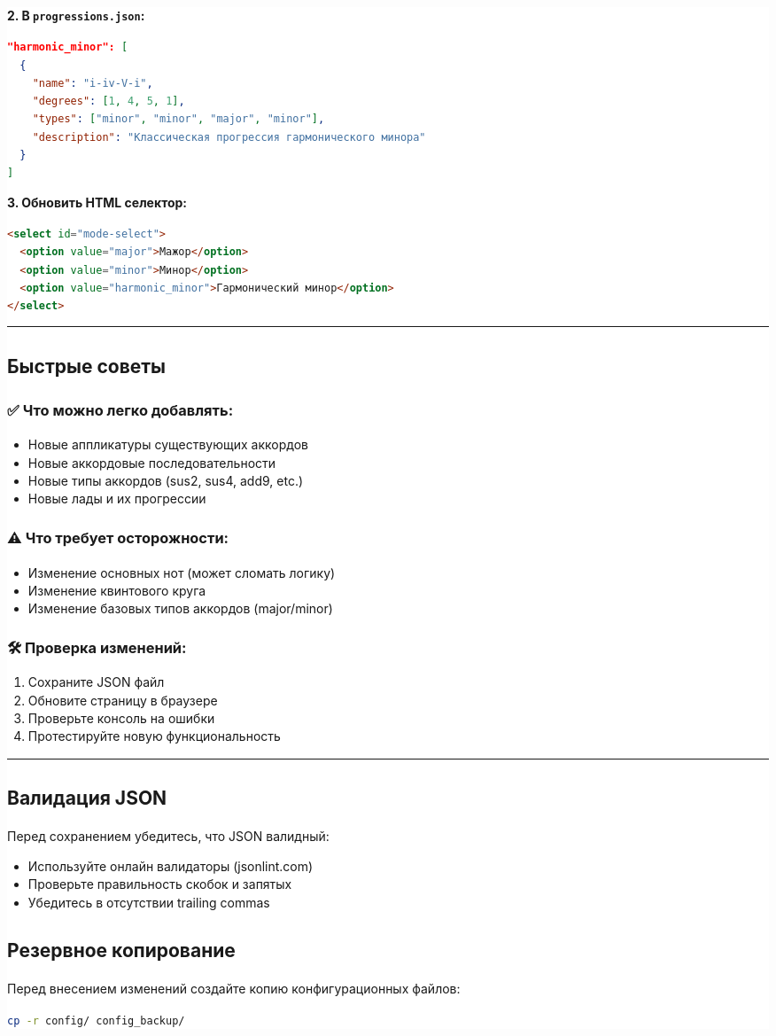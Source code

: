 **2. В `progressions.json`:**
```json
"harmonic_minor": [
  {
    "name": "i-iv-V-i",
    "degrees": [1, 4, 5, 1],
    "types": ["minor", "minor", "major", "minor"],
    "description": "Классическая прогрессия гармонического минора"
  }
]
```

**3. Обновить HTML селектор:**
```html
<select id="mode-select">
  <option value="major">Мажор</option>
  <option value="minor">Минор</option>
  <option value="harmonic_minor">Гармонический минор</option>
</select>
```

---

## Быстрые советы

### ✅ Что можно легко добавлять:
- Новые аппликатуры существующих аккордов
- Новые аккордовые последовательности
- Новые типы аккордов (sus2, sus4, add9, etc.)
- Новые лады и их прогрессии

### ⚠️ Что требует осторожности:
- Изменение основных нот (может сломать логику)
- Изменение квинтового круга
- Изменение базовых типов аккордов (major/minor)

### 🛠️ Проверка изменений:
1. Сохраните JSON файл
2. Обновите страницу в браузере
3. Проверьте консоль на ошибки
4. Протестируйте новую функциональность

---

## Валидация JSON

Перед сохранением убедитесь, что JSON валидный:
- Используйте онлайн валидаторы (jsonlint.com)
- Проверьте правильность скобок и запятых
- Убедитесь в отсутствии trailing commas

## Резервное копирование

Перед внесением изменений создайте копию конфигурационных файлов:
```bash
cp -r config/ config_backup/
```

